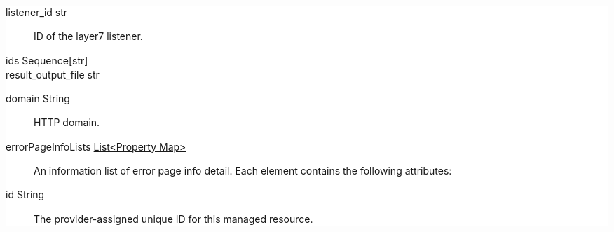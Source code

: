 <a data-swiftype-name="resource-property" data-swiftype-type="text" href="#listener_id_python" style="color: inherit; text-decoration: inherit;">listener_<wbr>id</a>
</span>
        <span class="property-indicator"></span>
        <span class="property-type">str</span>
    </dt>
    <dd><p>ID of the layer7 listener.</p>
</dd><dt class="property-"
            title="">
        <span id="ids_python">
<a data-swiftype-name="resource-property" data-swiftype-type="text" href="#ids_python" style="color: inherit; text-decoration: inherit;">ids</a>
</span>
        <span class="property-indicator"></span>
        <span class="property-type">Sequence[str]</span>
    </dt>
    <dd></dd><dt class="property-"
            title="">
        <span id="result_output_file_python">
<a data-swiftype-name="resource-property" data-swiftype-type="text" href="#result_output_file_python" style="color: inherit; text-decoration: inherit;">result_<wbr>output_<wbr>file</a>
</span>
        <span class="property-indicator"></span>
        <span class="property-type">str</span>
    </dt>
    <dd></dd></dl>
</pulumi-choosable>
</div>

<div>
<pulumi-choosable type="language" values="yaml">
<dl class="resources-properties"><dt class="property-"
            title="">
        <span id="domain_yaml">
<a data-swiftype-name="resource-property" data-swiftype-type="text" href="#domain_yaml" style="color: inherit; text-decoration: inherit;">domain</a>
</span>
        <span class="property-indicator"></span>
        <span class="property-type">String</span>
    </dt>
    <dd><p>HTTP domain.</p>
</dd><dt class="property-"
            title="">
        <span id="errorpageinfolists_yaml">
<a data-swiftype-name="resource-property" data-swiftype-type="text" href="#errorpageinfolists_yaml" style="color: inherit; text-decoration: inherit;">error<wbr>Page<wbr>Info<wbr>Lists</a>
</span>
        <span class="property-indicator"></span>
        <span class="property-type"><a href="#getdomainerrorpageserrorpageinfolist">List&lt;Property Map&gt;</a></span>
    </dt>
    <dd><p>An information list of error page info detail. Each element contains the following attributes:</p>
</dd><dt class="property-"
            title="">
        <span id="id_yaml">
<a data-swiftype-name="resource-property" data-swiftype-type="text" href="#id_yaml" style="color: inherit; text-decoration: inherit;">id</a>
</span>
        <span class="property-indicator"></span>
        <span class="property-type">String</span>
    </dt>
    <dd><p>The provider-assigned unique ID for this managed resource.</p>
</dd><dt class="property-"